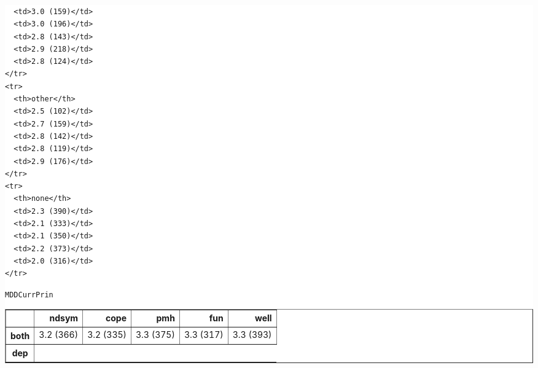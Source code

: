       <td>3.0 (159)</td>
      <td>3.0 (196)</td>
      <td>2.8 (143)</td>
      <td>2.9 (218)</td>
      <td>2.8 (124)</td>
    </tr>
    <tr>
      <th>other</th>
      <td>2.5 (102)</td>
      <td>2.7 (159)</td>
      <td>2.8 (142)</td>
      <td>2.8 (119)</td>
      <td>2.9 (176)</td>
    </tr>
    <tr>
      <th>none</th>
      <td>2.3 (390)</td>
      <td>2.1 (333)</td>
      <td>2.1 (350)</td>
      <td>2.2 (373)</td>
      <td>2.0 (316)</td>
    </tr>
  </tbody>
</table>
</div>


    MDDCurrPrin



<div>
<style scoped>
    .dataframe tbody tr th:only-of-type {
        vertical-align: middle;
    }

    .dataframe tbody tr th {
        vertical-align: top;
    }

    .dataframe thead th {
        text-align: right;
    }
</style>
<table border="1" class="dataframe">
  <thead>
    <tr style="text-align: right;">
      <th></th>
      <th>ndsym</th>
      <th>cope</th>
      <th>pmh</th>
      <th>fun</th>
      <th>well</th>
    </tr>
  </thead>
  <tbody>
    <tr>
      <th>both</th>
      <td>3.2 (366)</td>
      <td>3.2 (335)</td>
      <td>3.3 (375)</td>
      <td>3.3 (317)</td>
      <td>3.3 (393)</td>
    </tr>
    <tr>
      <th>dep</th>